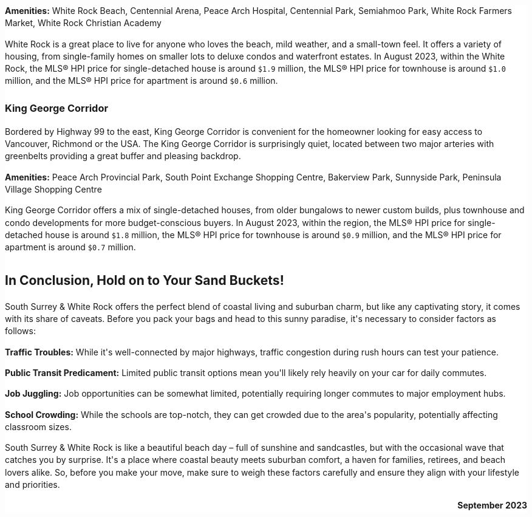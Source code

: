 **Amenities:** White Rock Beach, Centennial Arena, Peace Arch Hospital, Centennial Park, Semiahmoo Park, White Rock Farmers Market, White Rock Christian Academy

White Rock is a great place to live for anyone who loves the beach, mild weather, and a small-town feel. It offers a variety of housing, from single-family homes on smaller lots to deluxe condos and waterfront estates. In August 2023, within the White Rock, the MLS® HPI price for single-detached house is around `$1.9` million, the MLS® HPI price for townhouse is around `$1.0` million, and the MLS® HPI price for apartment is around `$0.6` million.

### King George Corridor

Bordered by Highway 99 to the east, King George Corridor is convenient for the homeowner looking for easy access to Vancouver, Richmond or the USA. The King George Corridor is surprisingly quiet, located between two major arteries with greenbelts providing a great buffer and pleasing backdrop.

**Amenities:** Peace Arch Provincial Park, South Point Exchange Shopping Centre, Bakerview Park, Sunnyside Park, Peninsula Village Shopping Centre

King George Corridor offers a mix of single-detached houses, from older bungalows to newer custom builds, plus townhouse and condo developments for more budget-conscious buyers. In August 2023, within the region, the MLS® HPI price for single-detached house is around `$1.8` million, the MLS® HPI price for townhouse is around `$0.9` million, and the MLS® HPI price for apartment is around `$0.7` million.

## In Conclusion, Hold on to Your Sand Buckets!

South Surrey & White Rock offers the perfect blend of coastal living and suburban charm, but like any captivating story, it comes with its share of caveats. Before you pack your bags and head to this sunny paradise, it's necessary to consider factors as follows:

**Traffic Troubles:** While it's well-connected by major highways, traffic congestion during rush hours can test your patience.

**Public Transit Predicament:** Limited public transit options mean you'll likely rely heavily on your car for daily commutes.

**Job Juggling:** Job opportunities can be somewhat limited, potentially requiring longer commutes to major employment hubs.

**School Crowding:** While the schools are top-notch, they can get crowded due to the area's popularity, potentially affecting classroom sizes.

South Surrey & White Rock is like a beautiful beach day – full of sunshine and sandcastles, but with the occasional wave that catches you by surprise. It's a place where coastal beauty meets suburban comfort, a haven for families, retirees, and beach lovers alike. So, before you make your move, make sure to weigh these factors carefully and ensure they align with your lifestyle and priorities.

**<p align="right">September 2023</p>**